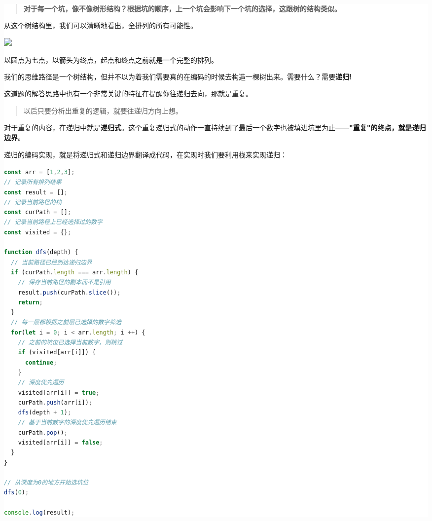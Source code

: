 > **对于每一个坑，像不像树形结构？根据坑的顺序，上一个坑会影响下一个坑的选择，这跟树的结构类似。**

从这个树结构里，我们可以清晰地看出，全排列的所有可能性。

![](https://p1-jj.byteimg.com/tos-cn-i-t2oaga2asx/gold-user-assets/2020/5/3/171da9a21d81055e~tplv-t2oaga2asx-zoom-in-crop-mark:3780:0:0:0.awebp)

以圆点为七点，以箭头为终点，起点和终点之前就是一个完整的排列。

我们的思维路径是一个树结构，但并不以为着我们需要真的在编码的时候去构造一棵树出来。需要什么？需要**递归!**

这道题的解答思路中也有一个非常关键的特征在提醒你往递归去向，那就是重复。

> 以后只要分析出重复的逻辑，就要往递归方向上想。

对于重复的内容，在递归中就是**递归式**。这个重复递归式的动作一直持续到了最后一个数字也被填进坑里为止——**"重复"的终点，就是递归边界**。

递归的编码实现，就是将递归式和递归边界翻译成代码，在实现时我们要利用栈来实现递归：
```javascript
const arr = [1,2,3];
// 记录所有排列结果
const result = [];
// 记录当前路径的栈
const curPath = [];
// 记录当前路径上已经选择过的数字
const visited = {};

function dfs(depth) {
  // 当前路径已经到达递归边界
  if (curPath.length === arr.length) {
    // 保存当前路径的副本而不是引用
    result.push(curPath.slice());
    return;
  }
  // 每一层都根据之前层已选择的数字筛选
  for(let i = 0; i < arr.length; i ++) {
    // 之前的坑位已选择当前数字，则跳过
    if (visited[arr[i]]) {
      continue;
    }
    // 深度优先遍历
    visited[arr[i]] = true;
    curPath.push(arr[i]);
    dfs(depth + 1);
    // 基于当前数字的深度优先遍历结束
    curPath.pop();
    visited[arr[i]] = false;
  }
}

// 从深度为0的地方开始选坑位
dfs(0);

console.log(result);

```
